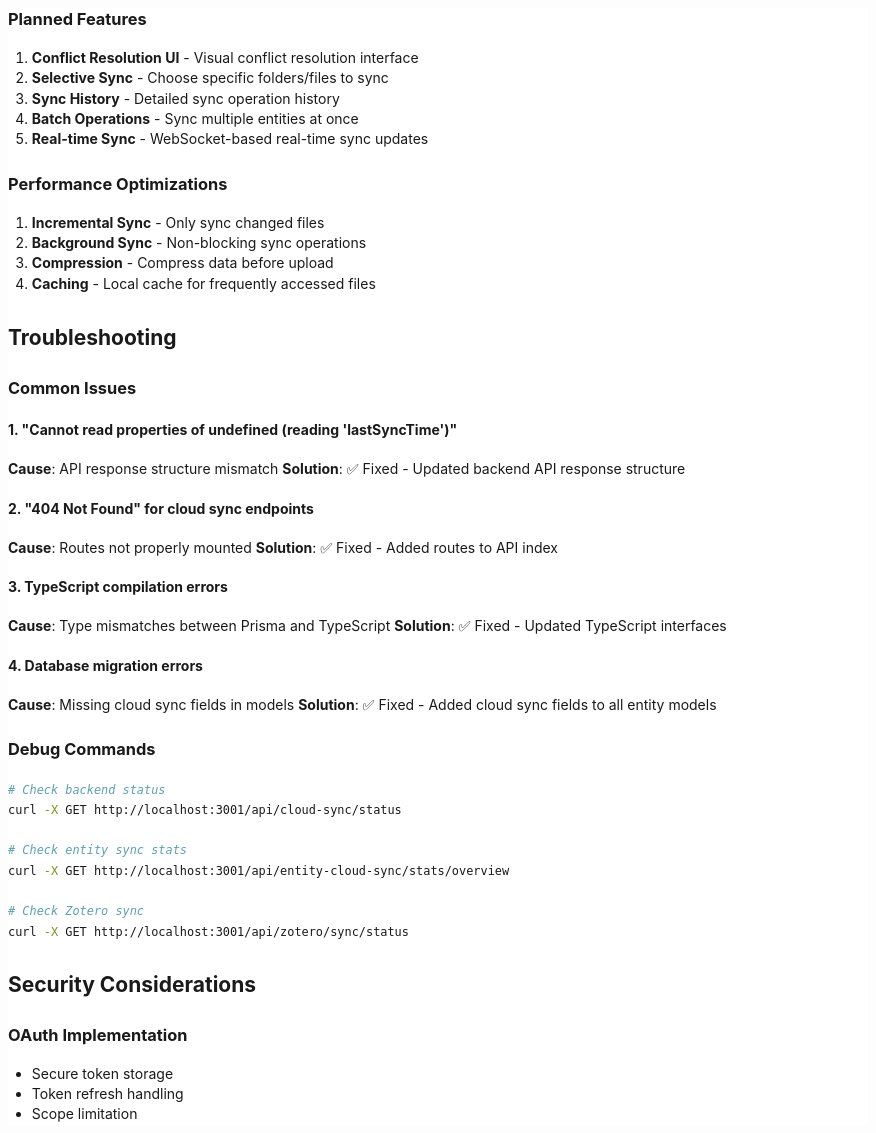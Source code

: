 ### Planned Features
1. **Conflict Resolution UI** - Visual conflict resolution interface
2. **Selective Sync** - Choose specific folders/files to sync
3. **Sync History** - Detailed sync operation history
4. **Batch Operations** - Sync multiple entities at once
5. **Real-time Sync** - WebSocket-based real-time sync updates

### Performance Optimizations
1. **Incremental Sync** - Only sync changed files
2. **Background Sync** - Non-blocking sync operations
3. **Compression** - Compress data before upload
4. **Caching** - Local cache for frequently accessed files

## Troubleshooting

### Common Issues

#### 1. "Cannot read properties of undefined (reading 'lastSyncTime')"
**Cause**: API response structure mismatch
**Solution**: ✅ Fixed - Updated backend API response structure

#### 2. "404 Not Found" for cloud sync endpoints
**Cause**: Routes not properly mounted
**Solution**: ✅ Fixed - Added routes to API index

#### 3. TypeScript compilation errors
**Cause**: Type mismatches between Prisma and TypeScript
**Solution**: ✅ Fixed - Updated TypeScript interfaces

#### 4. Database migration errors
**Cause**: Missing cloud sync fields in models
**Solution**: ✅ Fixed - Added cloud sync fields to all entity models

### Debug Commands
```bash
# Check backend status
curl -X GET http://localhost:3001/api/cloud-sync/status

# Check entity sync stats
curl -X GET http://localhost:3001/api/entity-cloud-sync/stats/overview

# Check Zotero sync
curl -X GET http://localhost:3001/api/zotero/sync/status
```

## Security Considerations

### OAuth Implementation
- Secure token storage
- Token refresh handling
- Scope limitation
